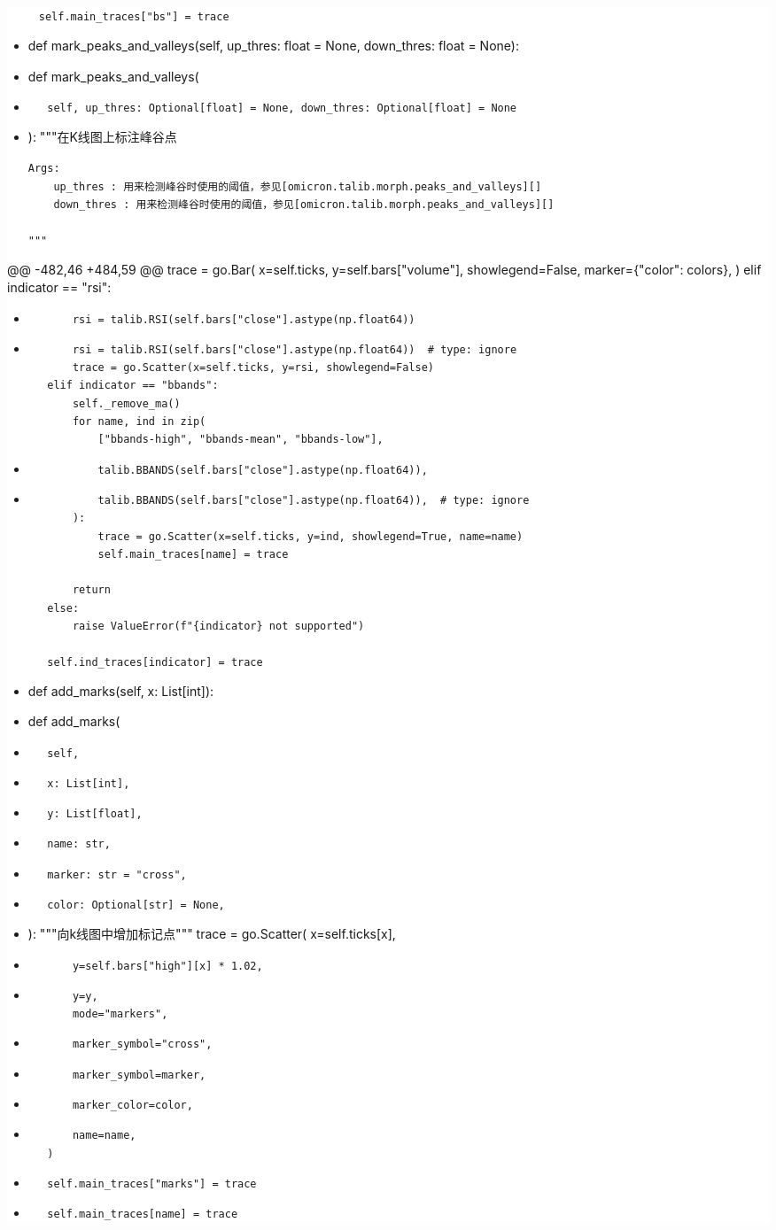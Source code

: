          self.main_traces["bs"] = trace
 
-    def mark_peaks_and_valleys(self, up_thres: float = None, down_thres: float = None):
+    def mark_peaks_and_valleys(
+        self, up_thres: Optional[float] = None, down_thres: Optional[float] = None
+    ):
         """在K线图上标注峰谷点
 
         Args:
             up_thres : 用来检测峰谷时使用的阈值，参见[omicron.talib.morph.peaks_and_valleys][]
             down_thres : 用来检测峰谷时使用的阈值，参见[omicron.talib.morph.peaks_and_valleys][]
 
         """
@@ -482,46 +484,59 @@
             trace = go.Bar(
                 x=self.ticks,
                 y=self.bars["volume"],
                 showlegend=False,
                 marker={"color": colors},
             )
         elif indicator == "rsi":
-            rsi = talib.RSI(self.bars["close"].astype(np.float64))
+            rsi = talib.RSI(self.bars["close"].astype(np.float64))  # type: ignore
             trace = go.Scatter(x=self.ticks, y=rsi, showlegend=False)
         elif indicator == "bbands":
             self._remove_ma()
             for name, ind in zip(
                 ["bbands-high", "bbands-mean", "bbands-low"],
-                talib.BBANDS(self.bars["close"].astype(np.float64)),
+                talib.BBANDS(self.bars["close"].astype(np.float64)),  # type: ignore
             ):
                 trace = go.Scatter(x=self.ticks, y=ind, showlegend=True, name=name)
                 self.main_traces[name] = trace
 
             return
         else:
             raise ValueError(f"{indicator} not supported")
 
         self.ind_traces[indicator] = trace
 
-    def add_marks(self, x: List[int]):
+    def add_marks(
+        self,
+        x: List[int],
+        y: List[float],
+        name: str,
+        marker: str = "cross",
+        color: Optional[str] = None,
+    ):
         """向k线图中增加标记点"""
         trace = go.Scatter(
             x=self.ticks[x],
-            y=self.bars["high"][x] * 1.02,
+            y=y,
             mode="markers",
-            marker_symbol="cross",
+            marker_symbol=marker,
+            marker_color=color,
+            name=name,
         )
-        self.main_traces["marks"] = trace
+        self.main_traces[name] = trace
 